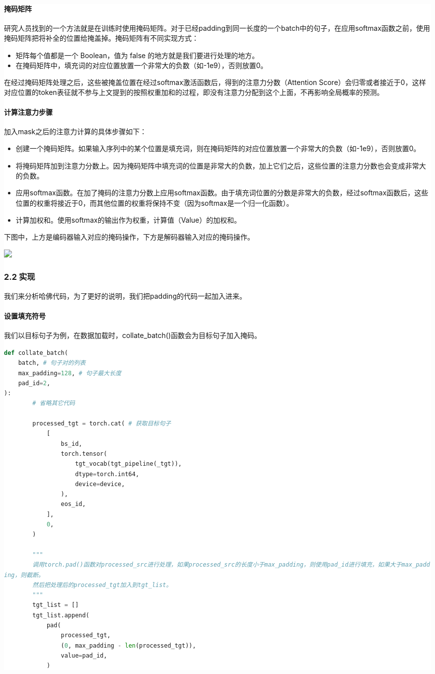 #### 掩码矩阵

研究人员找到的一个方法就是在训练时使用掩码矩阵。对于已经padding到同一长度的一个batch中的句子，在应用softmax函数之前，使用掩码矩阵把将补全的位置给掩盖掉。掩码矩阵有不同实现方式：

*   矩阵每个值都是一个 Boolean，值为 false 的地方就是我们要进行处理的地方。
*   在掩码矩阵中，填充词的对应位置放置一个非常大的负数（如-1e9），否则放置0。

在经过掩码矩阵处理之后，这些被掩盖位置在经过softmax激活函数后，得到的注意力分数（Attention Score）会归零或者接近于0，这样对应位置的token表征就不参与上文提到的按照权重加和的过程，即没有注意力分配到这个上面，不再影响全局概率的预测。

#### 计算注意力步骤

加入mask之后的注意力计算的具体步骤如下：

*   创建一个掩码矩阵。如果输入序列中的某个位置是填充词，则在掩码矩阵的对应位置放置一个非常大的负数（如-1e9），否则放置0。
    
*   将掩码矩阵加到注意力分数上。因为掩码矩阵中填充词的位置是非常大的负数，加上它们之后，这些位置的注意力分数也会变成非常大的负数。
    
*   应用softmax函数。在加了掩码的注意力分数上应用softmax函数。由于填充词位置的分数是非常大的负数，经过softmax函数后，这些位置的权重将接近于0，而其他位置的权重将保持不变（因为softmax是一个归一化函数）。
    
*   计算加权和。使用softmax的输出作为权重，计算值（Value）的加权和。
    

下图中，上方是编码器输入对应的掩码操作，下方是解码器输入对应的掩码操作。

![](https://img2024.cnblogs.com/blog/1850883/202503/1850883-20250308100400833-1646163259.jpg)

### 2.2 实现

我们来分析哈佛代码，为了更好的说明，我们把padding的代码一起加入进来。

#### 设置填充符号

我们以目标句子为例，在数据加载时，collate\_batch()函数会为目标句子加入掩码。

```python
def collate_batch(
    batch, # 句子对的列表
    max_padding=128, # 句子最大长度
    pad_id=2,
):    
    	# 省略其它代码
        
        processed_tgt = torch.cat( # 获取目标句子
            [
                bs_id,
                torch.tensor(
                    tgt_vocab(tgt_pipeline(_tgt)),
                    dtype=torch.int64,
                    device=device,
                ),
                eos_id,
            ],
            0,
        )
        
        """
        调用torch.pad()函数对processed_src进行处理，如果processed_src的长度小于max_padding，则使用pad_id进行填充，如果大于max_padding，则截断。
        然后把处理后的processed_tgt加入到tgt_list。
        """
        tgt_list = []
        tgt_list.append(
            pad(
                processed_tgt,
                (0, max_padding - len(processed_tgt)),
                value=pad_id,
            )
```